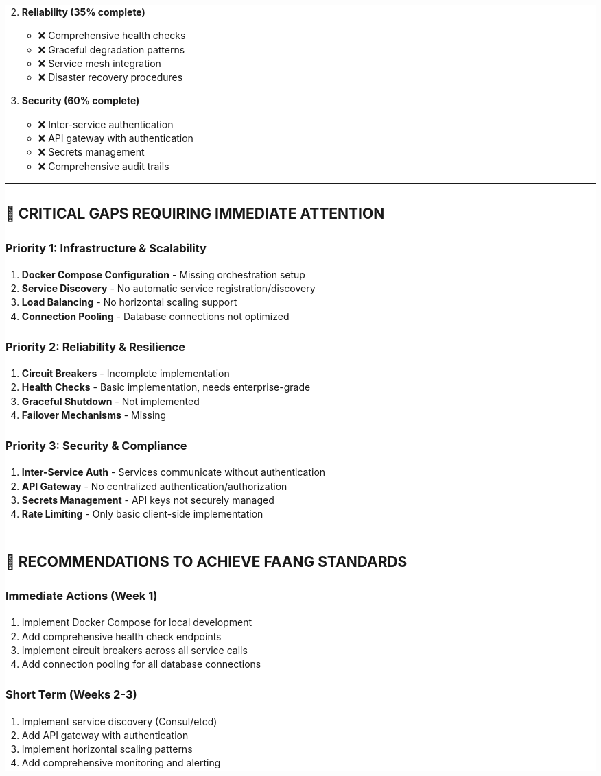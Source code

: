 2. **Reliability (35% complete)**
   - ❌ Comprehensive health checks
   - ❌ Graceful degradation patterns
   - ❌ Service mesh integration
   - ❌ Disaster recovery procedures

3. **Security (60% complete)**
   - ❌ Inter-service authentication
   - ❌ API gateway with authentication
   - ❌ Secrets management
   - ❌ Comprehensive audit trails

---

## 🚨 CRITICAL GAPS REQUIRING IMMEDIATE ATTENTION

### **Priority 1: Infrastructure & Scalability**
1. **Docker Compose Configuration** - Missing orchestration setup
2. **Service Discovery** - No automatic service registration/discovery
3. **Load Balancing** - No horizontal scaling support
4. **Connection Pooling** - Database connections not optimized

### **Priority 2: Reliability & Resilience**
1. **Circuit Breakers** - Incomplete implementation
2. **Health Checks** - Basic implementation, needs enterprise-grade
3. **Graceful Shutdown** - Not implemented
4. **Failover Mechanisms** - Missing

### **Priority 3: Security & Compliance**
1. **Inter-Service Auth** - Services communicate without authentication
2. **API Gateway** - No centralized authentication/authorization
3. **Secrets Management** - API keys not securely managed
4. **Rate Limiting** - Only basic client-side implementation

---

## 🎯 RECOMMENDATIONS TO ACHIEVE FAANG STANDARDS

### **Immediate Actions (Week 1)**
1. Implement Docker Compose for local development
2. Add comprehensive health check endpoints
3. Implement circuit breakers across all service calls
4. Add connection pooling for all database connections

### **Short Term (Weeks 2-3)**
1. Implement service discovery (Consul/etcd)
2. Add API gateway with authentication
3. Implement horizontal scaling patterns
4. Add comprehensive monitoring and alerting
